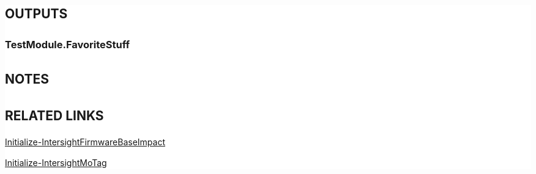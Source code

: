 ## OUTPUTS

### TestModule.FavoriteStuff

## NOTES

## RELATED LINKS

[Initialize-IntersightFirmwareBaseImpact](./Initialize-IntersightFirmwareBaseImpact.md)

[Initialize-IntersightMoTag](./Initialize-IntersightMoTag.md)
